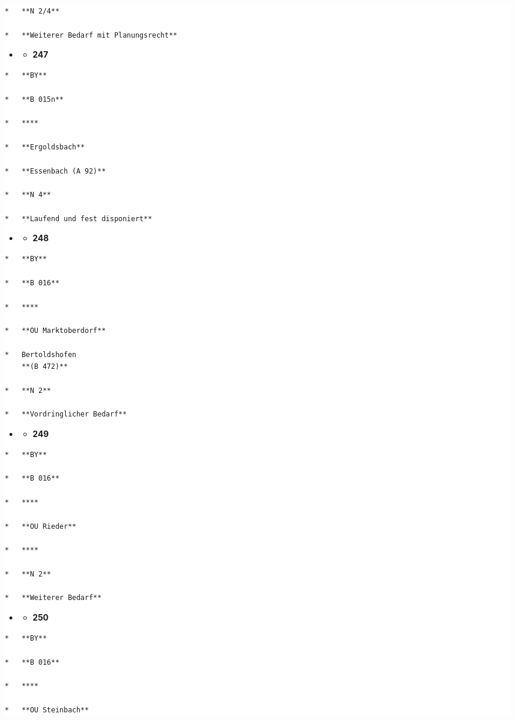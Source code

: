     *   **N 2/4**

    *   **Weiterer Bedarf mit Planungsrecht**


*    *   **247**

    *   **BY**

    *   **B 015n**

    *   ****

    *   **Ergoldsbach**

    *   **Essenbach (A 92)**

    *   **N 4**

    *   **Laufend und fest disponiert**


*    *   **248**

    *   **BY**

    *   **B 016**

    *   ****

    *   **OU Marktoberdorf**

    *   Bertoldshofen
        **(B 472)**

    *   **N 2**

    *   **Vordringlicher Bedarf**


*    *   **249**

    *   **BY**

    *   **B 016**

    *   ****

    *   **OU Rieder**

    *   ****

    *   **N 2**

    *   **Weiterer Bedarf**


*    *   **250**

    *   **BY**

    *   **B 016**

    *   ****

    *   **OU Steinbach**
